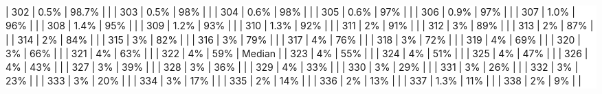 | 302 | 0.5% | 98.7% |  |
| 303 | 0.5% | 98% |  |
| 304 | 0.6% | 98% |  |
| 305 | 0.6% | 97% |  |
| 306 | 0.9% | 97% |  |
| 307 | 1.0% | 96% |  |
| 308 | 1.4% | 95% |  |
| 309 | 1.2% | 93% |  |
| 310 | 1.3% | 92% |  |
| 311 | 2% | 91% |  |
| 312 | 3% | 89% |  |
| 313 | 2% | 87% |  |
| 314 | 2% | 84% |  |
| 315 | 3% | 82% |  |
| 316 | 3% | 79% |  |
| 317 | 4% | 76% |  |
| 318 | 3% | 72% |  |
| 319 | 4% | 69% |  |
| 320 | 3% | 66% |  |
| 321 | 4% | 63% |  |
| 322 | 4% | 59% | Median |
| 323 | 4% | 55% |  |
| 324 | 4% | 51% |  |
| 325 | 4% | 47% |  |
| 326 | 4% | 43% |  |
| 327 | 3% | 39% |  |
| 328 | 3% | 36% |  |
| 329 | 4% | 33% |  |
| 330 | 3% | 29% |  |
| 331 | 3% | 26% |  |
| 332 | 3% | 23% |  |
| 333 | 3% | 20% |  |
| 334 | 3% | 17% |  |
| 335 | 2% | 14% |  |
| 336 | 2% | 13% |  |
| 337 | 1.3% | 11% |  |
| 338 | 2% | 9% |  |